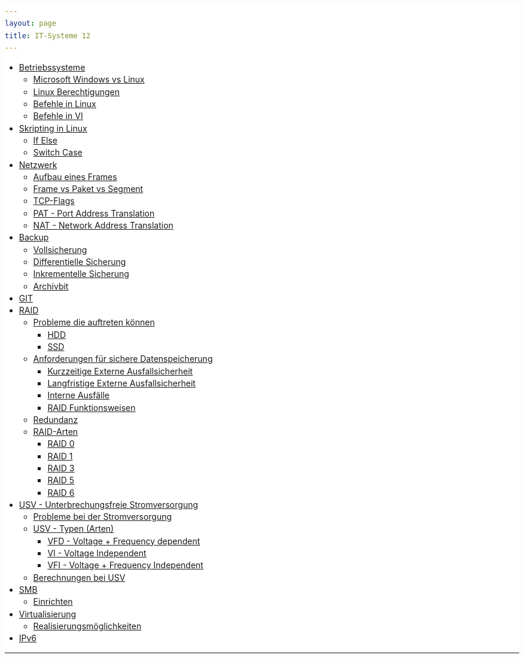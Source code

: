 ```yaml
---
layout: page
title: IT-Systeme 12
---
```


- [Betriebssysteme](#betriebssysteme)
  - [Microsoft Windows vs Linux](#microsoft-windows-vs-linux)
  - [Linux Berechtigungen](#linux-berechtigungen)
  - [Befehle in Linux](#befehle-in-linux)
  - [Befehle in VI](#befehle-in-vi)
- [Skripting in Linux](#skripting-in-linux)
  - [If Else](#if-else)
  - [Switch Case](#switch-case)
- [Netzwerk](#netzwerk)
  - [Aufbau eines Frames](#aufbau-eines-frames)
  - [Frame vs Paket vs Segment](#frame-vs-paket-vs-segment)
  - [TCP-Flags](#tcp-flags)
  - [PAT - Port Address Translation](#pat---port-address-translation)
  - [NAT - Network Address Translation](#nat---network-address-translation)
- [Backup](#backup)
  - [Vollsicherung](#vollsicherung)
  - [Differentielle Sicherung](#differentielle-sicherung)
  - [Inkrementelle Sicherung](#inkrementelle-sicherung)
  - [Archivbit](#archivbit)
- [GIT](#git)
- [RAID](#raid)
  - [Probleme die auftreten können](#probleme-die-auftreten-können)
    - [HDD](#hdd)
    - [SSD](#ssd)
  - [Anforderungen für sichere Datenspeicherung](#anforderungen-für-sichere-datenspeicherung)
    - [Kurzzeitige Externe Ausfallsicherheit](#kurzzeitige-externe-ausfallsicherheit)
    - [Langfristige Externe Ausfallsicherheit](#langfristige-externe-ausfallsicherheit)
    - [Interne Ausfälle](#interne-ausfälle)
    - [RAID Funktionsweisen](#raid-funktionsweisen)
  - [Redundanz](#redundanz)
  - [RAID-Arten](#raid-arten)
    - [RAID 0](#raid-0)
    - [RAID 1](#raid-1)
    - [RAID 3](#raid-3)
    - [RAID 5](#raid-5)
    - [RAID 6](#raid-6)
- [USV - Unterbrechungsfreie Stromversorgung](#usv---unterbrechungsfreie-stromversorgung)
  - [Probleme bei der Stromversorgung](#probleme-bei-der-stromversorgung)
  - [USV - Typen (Arten)](#usv---typen-arten)
    - [VFD - Voltage + Frequency dependent](#vfd---voltage--frequency-dependent)
    - [VI - Voltage Independent](#vi---voltage-independent)
    - [VFI - Voltage + Frequency Independent](#vfi---voltage--frequency-independent)
  - [Berechnungen bei USV](#berechnungen-bei-usv)
- [SMB](#smb)
  - [Einrichten](#einrichten)
- [Virtualisierung](#virtualisierung)
  - [Realisierungsmöglichkeiten](#realisierungsmöglichkeiten)
- [IPv6](#ipv6)

---